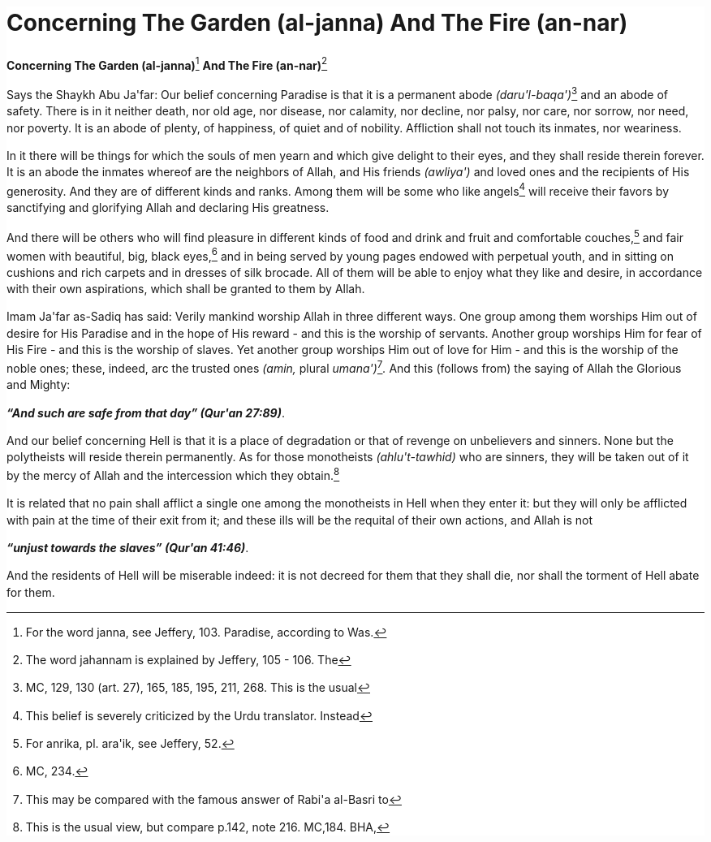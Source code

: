 Concerning The Garden (al-janna) And The Fire (an-nar)
======================================================

**Concerning The Garden (al-janna)**[^1] **And The Fire (an-nar)**[^2]

Says the Shaykh Abu Ja'far: Our belief concerning Paradise is that it is
a permanent abode *(daru'l-baqa')*[^3] and an abode of safety. There is
in it neither death, nor old age, nor disease, nor calamity, nor
decline, nor palsy, nor care, nor sorrow, nor need, nor poverty. It is
an abode of plenty, of happiness, of quiet and of nobility. Affliction
shall not touch its inmates, nor weariness.

In it there will be things for which the souls of men yearn and which
give delight to their eyes, and they shall reside therein forever. It is
an abode the inmates whereof are the neighbors of Allah, and His friends
*(awliya')* and loved ones and the recipients of His generosity. And
they are of different kinds and ranks. Among them will be some who like
angels[^4] will receive their favors by sanctifying and glorifying Allah
and declaring His greatness.

And there will be others who will find pleasure in different kinds of
food and drink and fruit and comfortable couches,[^5] and fair women
with beautiful, big, black eyes,[^6] and in being served by young pages
endowed with perpetual youth, and in sitting on cushions and rich
carpets and in dresses of silk brocade. All of them will be able to
enjoy what they like and desire, in accordance with their own
aspirations, which shall be granted to them by Allah.

Imam Ja'far as-Sadiq has said: Verily mankind worship Allah in three
different ways. One group among them worships Him out of desire for His
Paradise and in the hope of His reward - and this is the worship of
servants. Another group worships Him for fear of His Fire - and this is
the worship of slaves. Yet another group worships Him out of love for
Him - and this is the worship of the noble ones; these, indeed, arc the
trusted ones *(amin,* plural *umana')*[^7]*.* And this (follows from)
the saying of Allah the Glorious and Mighty:

***“And such are safe from that day” (Qur'an 27:89)***.

And our belief concerning Hell is that it is a place of degradation or
that of revenge on unbelievers and sinners. None but the polytheists
will reside therein permanently. As for those monotheists
*(ahlu't-tawhid)* who are sinners, they will be taken out of it by the
mercy of Allah and the intercession which they obtain.[^8]

It is related that no pain shall afflict a single one among the
monotheists in Hell when they enter it: but they will only be afflicted
with pain at the time of their exit from it; and these ills will be the
requital of their own actions, and Allah is not

***“unjust towards the slaves” (Qur'an 41:46)***.

And the residents of Hell will be miserable indeed: it is not decreed
for them that they shall die, nor shall the torment of Hell abate for
them.


[^1]: For the word janna, see Jeffery, 103. Paradise, according to Was.
[^2]: The word jahannam is explained by Jeffery, 105 - 106. The
[^3]: MC, 129, 130 (art. 27), 165, 185, 195, 211, 268. This is the usual
[^4]: This belief is severely criticized by the Urdu translator. Instead
[^5]: For anrika, pl. ara'ik, see Jeffery, 52.
[^6]: MC, 234.
[^7]: This may be compared with the famous answer of Rabi'a al-Basri to
[^8]: This is the usual view, but compare p.142, note 216. MC,184. BHA,
[^9]: غَسَّاق or غَسَاق has been variously rendered as "running sores"
[^10]: This fruit is referred to in the Qur'an three times, 37, 62; 44,
[^11]: This refers to the custodian of Hell.
[^12]: MC, 129 (art. 20) and other places. Contra at-Tahawi, ibid.,166,
[^13]: This probably is an echo of the view of tradition that the
[^14]: طيبة نفس here means "freely, of his own accord".
[^15]: This is a very important belief, Cp. MC, 166 (lines 4 - 5) .
[^16]: The translator here adds a footnote, on the authority of Sh.
